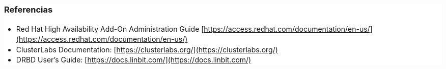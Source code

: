 
### Referencias

* Red Hat High Availability Add-On Administration Guide
  [https://access.redhat.com/documentation/en-us/](https://access.redhat.com/documentation/en-us/)
* ClusterLabs Documentation: [https://clusterlabs.org/](https://clusterlabs.org/)
* DRBD User’s Guide: [https://docs.linbit.com/](https://docs.linbit.com/)
